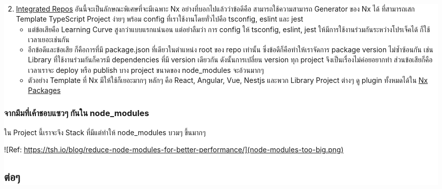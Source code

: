 
2.  [Integrated Repos](https://nx.dev/getting-started/integrated-repo-tutorial) อันนี้จะเป็นลักษณะพิเศษที่จะมีเฉพาะ Nx อย่างที่บอกไปแล้วว่าข้อดีคือ สามารถใช้ความสามารถ Generator ของ Nx ได้ ที่สามารถเสก Template TypeScript Project ง่ายๆ พร้อม config ที่เราใช้งานโดยทั่วไปคือ tsconfig, eslint และ jest
    - แต่ข้อเสียคือ Learning Curve สูงกว่าแบบแรกแน่นอน แต่อย่าลืมว่า การ config ให้ tsconfig, eslint, jest ให้มีการใช้งานร่วมกันระหว่างโปรเจ็คได้ ก็ใช้เวลาเยอะเช่นกัน
    - อีกข้อดีและข้อเสีย ก็คือการที่มี package.json ที่เดียวในตำแหน่ง root ของ repo เท่านั้น ซึ่งข้อดีก็คือทำให้เราจัดการ package version ไม่ซ้ำซ้อนกัน เช่น Library ที่ใช้งานร่วมกันก็ควรมี dependencies ที่มี version เดียวกัน ดังนั้นการเปลี่ยน version ทุก project จึงเป็นเรื่องไม่ค่อยอยากทำ ส่วนข้อเสียก็คือ เวลาเราจะ deploy หรือ publish บาง project ขนาดของ node_modules จะอ้วนมากๆ
    - ตัวอย่าง Template ที่ Nx มีให้ใช้ก็เยอะมากๆ หลักๆ คือ React, Angular, Vue, Nestjs และพวก Library Project ต่างๆ ดู plugin ทั้งหมดได้ใน [Nx Packages](https://nx.dev/packages)

### จากมีมที่เค้าชอบแซวๆ กันใน node_modules

ใน Project นี้เราจะจึง Stack ที่มีแต่ทำให้ node_modules บวมๆ ขึ้นมากๆ

![Ref: https://tsh.io/blog/reduce-node-modules-for-better-performance/](node-modules-too-big.png)


## ต่อๆ
